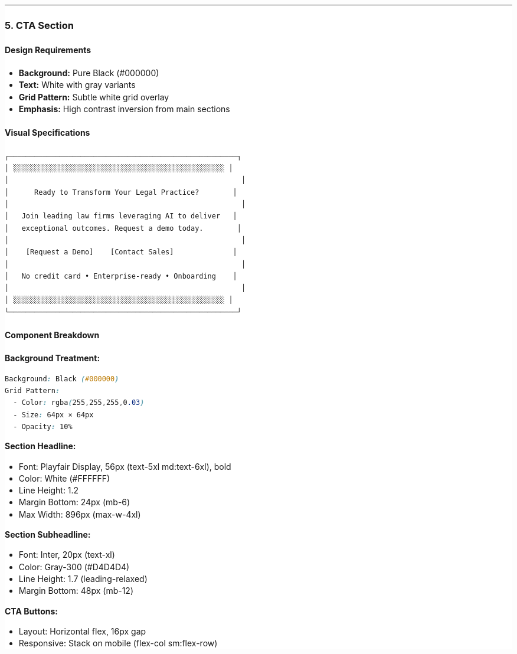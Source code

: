 
---

### 5. CTA Section

#### Design Requirements
- **Background:** Pure Black (#000000)
- **Text:** White with gray variants
- **Grid Pattern:** Subtle white grid overlay
- **Emphasis:** High contrast inversion from main sections

#### Visual Specifications
```
┌──────────────────────────────────────────────────────┐
│ ░░░░░░░░░░░░░░░░░░░░░░░░░░░░░░░░░░░░░░░░░░░░░░░░░░ │
│                                                       │
│      Ready to Transform Your Legal Practice?        │
│                                                       │
│   Join leading law firms leveraging AI to deliver   │
│   exceptional outcomes. Request a demo today.        │
│                                                       │
│    [Request a Demo]    [Contact Sales]              │
│                                                       │
│   No credit card • Enterprise-ready • Onboarding    │
│                                                       │
│ ░░░░░░░░░░░░░░░░░░░░░░░░░░░░░░░░░░░░░░░░░░░░░░░░░░ │
└──────────────────────────────────────────────────────┘
```

#### Component Breakdown

**Background Treatment:**
```css
Background: Black (#000000)
Grid Pattern:
  - Color: rgba(255,255,255,0.03)
  - Size: 64px × 64px
  - Opacity: 10%
```

**Section Headline:**
- Font: Playfair Display, 56px (text-5xl md:text-6xl), bold
- Color: White (#FFFFFF)
- Line Height: 1.2
- Margin Bottom: 24px (mb-6)
- Max Width: 896px (max-w-4xl)

**Section Subheadline:**
- Font: Inter, 20px (text-xl)
- Color: Gray-300 (#D4D4D4)
- Line Height: 1.7 (leading-relaxed)
- Margin Bottom: 48px (mb-12)

**CTA Buttons:**
- Layout: Horizontal flex, 16px gap
- Responsive: Stack on mobile (flex-col sm:flex-row)
